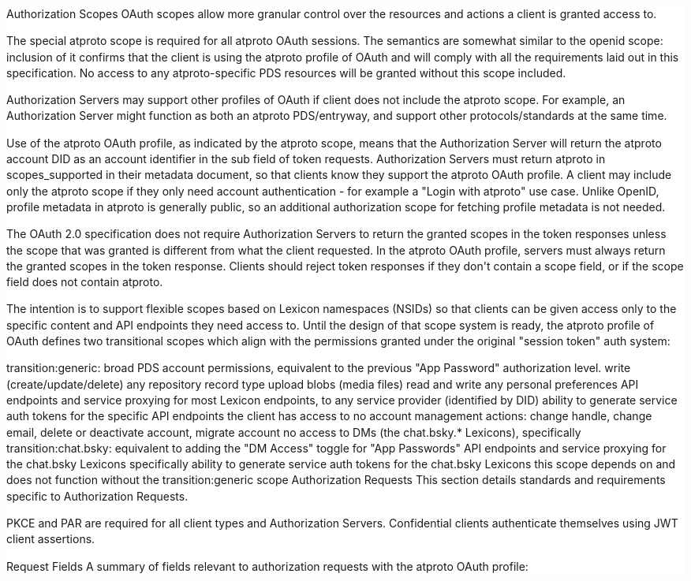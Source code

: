 Authorization Scopes
OAuth scopes allow more granular control over the resources and actions a client is granted access to.

The special atproto scope is required for all atproto OAuth sessions. The semantics are somewhat similar to the openid scope: inclusion of it confirms that the client is using the atproto profile of OAuth and will comply with all the requirements laid out in this specification. No access to any atproto-specific PDS resources will be granted without this scope included.

Authorization Servers may support other profiles of OAuth if client does not include the atproto scope. For example, an Authorization Server might function as both an atproto PDS/entryway, and support other protocols/standards at the same time.

Use of the atproto OAuth profile, as indicated by the atproto scope, means that the Authorization Server will return the atproto account DID as an account identifier in the sub field of token requests. Authorization Servers must return atproto in scopes_supported in their metadata document, so that clients know they support the atproto OAuth profile. A client may include only the atproto scope if they only need account authentication - for example a "Login with atproto" use case. Unlike OpenID, profile metadata in atproto is generally public, so an additional authorization scope for fetching profile metadata is not needed.

The OAuth 2.0 specification does not require Authorization Servers to return the granted scopes in the token responses unless the scope that was granted is different from what the client requested. In the atproto OAuth profile, servers must always return the granted scopes in the token response. Clients should reject token responses if they don't contain a scope field, or if the scope field does not contain atproto.

The intention is to support flexible scopes based on Lexicon namespaces (NSIDs) so that clients can be given access only to the specific content and API endpoints they need access to. Until the design of that scope system is ready, the atproto profile of OAuth defines two transitional scopes which align with the permissions granted under the original "session token" auth system:

transition:generic: broad PDS account permissions, equivalent to the previous "App Password" authorization level.
write (create/update/delete) any repository record type
upload blobs (media files)
read and write any personal preferences
API endpoints and service proxying for most Lexicon endpoints, to any service provider (identified by DID)
ability to generate service auth tokens for the specific API endpoints the client has access to
no account management actions: change handle, change email, delete or deactivate account, migrate account
no access to DMs (the chat.bsky.* Lexicons), specifically
transition:chat.bsky: equivalent to adding the "DM Access" toggle for "App Passwords"
API endpoints and service proxying for the chat.bsky Lexicons specifically
ability to generate service auth tokens for the chat.bsky Lexicons
this scope depends on and does not function without the transition:generic scope
Authorization Requests
This section details standards and requirements specific to Authorization Requests.

PKCE and PAR are required for all client types and Authorization Servers. Confidential clients authenticate themselves using JWT client assertions.

Request Fields
A summary of fields relevant to authorization requests with the atproto OAuth profile:
